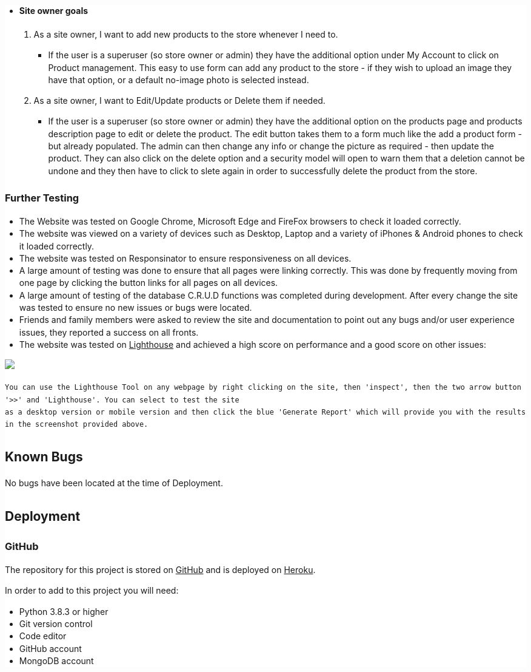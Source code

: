 - #### Site owner goals
    1. As a site owner, I want to add new products to the store whenever I need to. 
        -  If the user is a superuser (so store owner or admin) they have the additional option under My Account to click on Product management. This easy to use form can add any product to the store - if they wish to upload an image they have that option, or a default no-image photo is selected instead.

    2. As a site owner, I want to Edit/Update products or Delete them if needed.
        -  If the user is a superuser (so store owner or admin) they have the additional option on the products page and products description page to edit or delete the product. The edit button takes them to a form much like the add a product form - but already populated. The admin can then change any info or change the picture as required - then update the product. They can also click on the delete option and a security model will open to warn them that a deletion cannot be undone and they then have to click to slete again in order to successfully delete the product from the store.

### Further Testing

-   The Website was tested on Google Chrome, Microsoft Edge and FireFox browsers to check it loaded correctly.
-   The website was viewed on a variety of devices such as Desktop, Laptop and a variety of iPhones & Android phones to check it loaded correctly.
-   The website was tested on Responsinator to ensure responsiveness on all devices.
-   A large amount of testing was done to ensure that all pages were linking correctly. This was done by frequently moving from one page by clicking the button links for 
all pages on all devices.
-   A large amount of testing of the database C.R.U.D functions was completed during development. After every change the site was tested to ensure no new issues or bugs were located.
-   Friends and family members were asked to review the site and documentation to point out any bugs and/or user experience issues, they reported a success on all fronts.
-   The website was tested on [Lighthouse](https://developers.google.com/web/tools/lighthouse) and achieved a high score on performance and a good score on other issues:

<img src="https://res.cloudinary.com/passion4film/image/upload/v1632567249/Screenshots/lighthouse-1_pntxmo.png" style="margin: 0;">

    
    You can use the Lighthouse Tool on any webpage by right clicking on the site, then 'inspect', then the two arrow button '>>' and 'Lighthouse'. You can select to test the site 
    as a desktop version or mobile version and then click the blue 'Generate Report' which will provide you with the results in the screenshot provided above.

## Known Bugs

No bugs have been located at the time of Deployment.

## Deployment

### GitHub 

The repository for this project is stored on [GitHub](https://github.com/) and is deployed on [Heroku](https://www.heroku.com/).

In order to add to this project you will need:

- Python 3.8.3 or higher
- Git version control
- Code editor
- GitHub account
- MongoDB account
